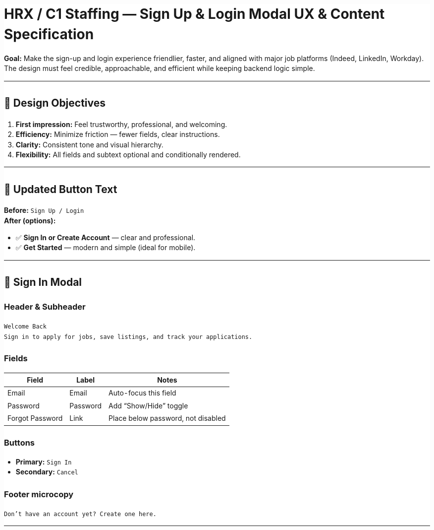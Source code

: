 # HRX / C1 Staffing — Sign Up & Login Modal UX & Content Specification

**Goal:** Make the sign-up and login experience friendlier, faster, and aligned with major job platforms (Indeed, LinkedIn, Workday).  
The design must feel credible, approachable, and efficient while keeping backend logic simple.

---

## 🧭 Design Objectives

1. **First impression:** Feel trustworthy, professional, and welcoming.  
2. **Efficiency:** Minimize friction — fewer fields, clear instructions.  
3. **Clarity:** Consistent tone and visual hierarchy.  
4. **Flexibility:** All fields and subtext optional and conditionally rendered.

---

## 🔹 Updated Button Text

**Before:** `Sign Up / Login`  
**After (options):**
- ✅ **Sign In or Create Account** — clear and professional.  
- ✅ **Get Started** — modern and simple (ideal for mobile).

---

## 🔹 Sign In Modal

### Header & Subheader
```
Welcome Back
Sign in to apply for jobs, save listings, and track your applications.
```

### Fields
| Field | Label | Notes |
|--------|--------|-------|
| Email | Email | Auto-focus this field |
| Password | Password | Add “Show/Hide” toggle |
| Forgot Password | Link | Place below password, not disabled |

### Buttons
- **Primary:** `Sign In`
- **Secondary:** `Cancel`

### Footer microcopy
```
Don’t have an account yet? Create one here.
```

---